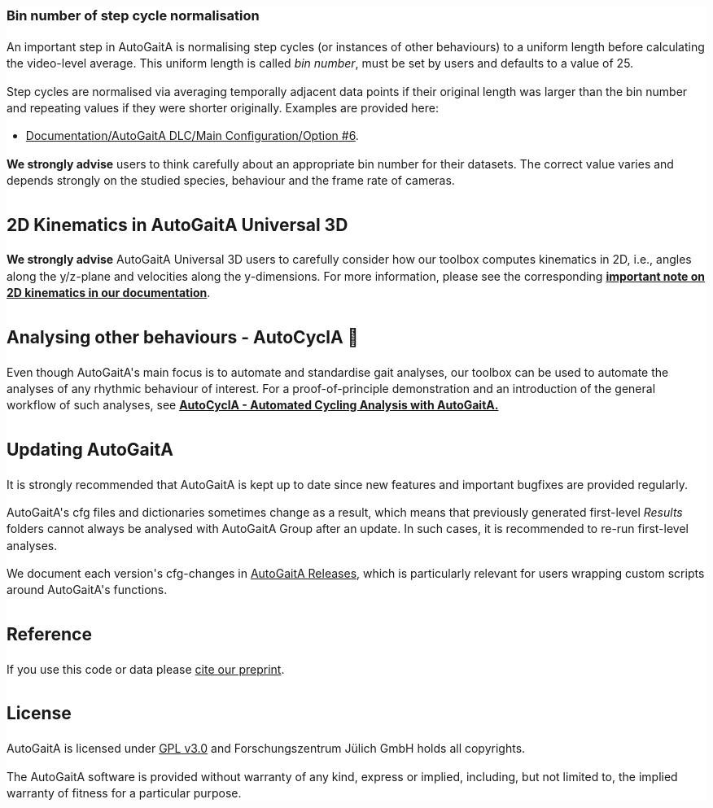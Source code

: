 ### Bin number of step cycle normalisation
An important step in AutoGaitA is normalising step cycles (or instances of other behaviours) to a uniform length before calculating the video-level average. This uniform length is called *bin number*, must be set by users and defaults to a value of 25.

Step cycles are normalised via averaging temporally adjacent data points if their original length was larger than the bin number and repeating values if they were shorter originally. Examples are provided here: 
- [Documentation/AutoGaitA DLC/Main Configuration/Option #6](https://docs.google.com/document/d/1iQxSwqBW3VdIXHm-AtV4TGlgpJPDldogVx6qzscsGxA/edit?tab=t.0#heading=h.bboivsfqr2lz).

**We strongly advise** users to think carefully about an appropriate bin number for their datasets. The correct value varies and depends strongly on the studied species, behaviour and the frame rate of cameras.

## 2D Kinematics in AutoGaitA Universal 3D
**We strongly advise** AutoGaitA Universal 3D users to carefully consider how our toolbox computes kinematics in 2D, i.e., angles along the y/z-plane and velocities along the y-dimensions. For more information, please see the corresponding **[important note on 2D kinematics in our documentation](https://docs.google.com/document/d/1iQxSwqBW3VdIXHm-AtV4TGlgpJPDldogVx6qzscsGxA/edit?tab=t.0#heading=h.xc5ome7hzfid)**.

## Analysing other behaviours - AutoCyclA 🚴
Even though AutoGaitA's main focus is to automate and standardise gait analyses, our toolbox can be used to automate the analyses of any rhythmic behaviour of interest. For a proof-of-principle demonstration and an introduction of the general workflow of such analyses, see **[AutoCyclA - Automated Cycling Analysis with AutoGaitA.](https://github.com/mahan-hosseini/AutoGaitA/tree/main/autocycla)**

## Updating AutoGaitA
It is strongly recommended that AutoGaitA is kept up to date since new features and important bugfixes are provided regularly. 

AutoGaitA's cfg files and dictionaries sometimes change as a result, which means that previously generated first-level *Results* folders cannot always be analysed with AutoGaitA Group after an update. In such cases, it is recommended to re-run first-level analyses. 

We document each version's cfg-changes in [AutoGaitA Releases](https://github.com/mahan-hosseini/AutoGaitA/releases), which is particularly relevant for users wrapping custom scripts around AutoGaitA's functions.

## Reference
If you use this code or data please [cite our preprint](https://doi.org/10.1101/2024.04.14.589409).

## License
AutoGaitA is licensed under [GPL v3.0](https://github.com/mahan-hosseini/AutoGaitA/blob/main/LICENSE) and Forschungszentrum Jülich GmbH holds all copyrights. 

The AutoGaitA software is provided without warranty of any kind, express or implied, including, but not limited to, the implied warranty of fitness for a particular purpose.
